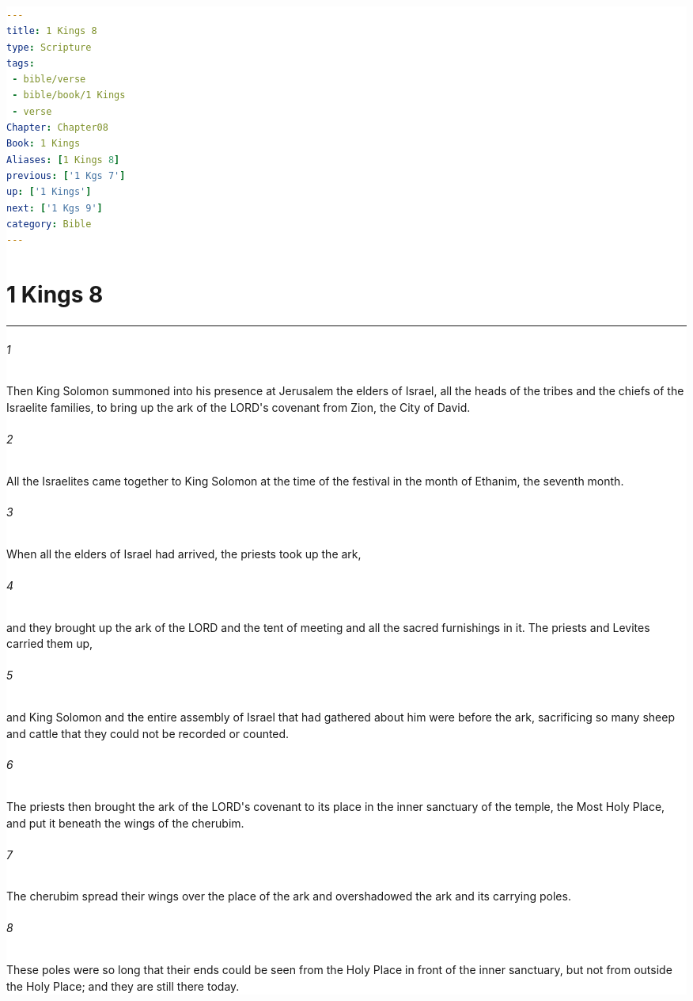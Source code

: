 ```yaml
---
title: 1 Kings 8
type: Scripture
tags:
 - bible/verse
 - bible/book/1 Kings
 - verse
Chapter: Chapter08
Book: 1 Kings
Aliases: [1 Kings 8]
previous: ['1 Kgs 7']
up: ['1 Kings']
next: ['1 Kgs 9']
category: Bible
---
```

# 1 Kings 8

***


###### 1 
Then King Solomon summoned into his presence at Jerusalem the elders of Israel, all the heads of the tribes and the chiefs of the Israelite families, to bring up the ark of the LORD's covenant from Zion, the City of David. 

###### 2 
All the Israelites came together to King Solomon at the time of the festival in the month of Ethanim, the seventh month. 

###### 3 
When all the elders of Israel had arrived, the priests took up the ark, 

###### 4 
and they brought up the ark of the LORD and the tent of meeting and all the sacred furnishings in it. The priests and Levites carried them up, 

###### 5 
and King Solomon and the entire assembly of Israel that had gathered about him were before the ark, sacrificing so many sheep and cattle that they could not be recorded or counted. 

###### 6 
The priests then brought the ark of the LORD's covenant to its place in the inner sanctuary of the temple, the Most Holy Place, and put it beneath the wings of the cherubim. 

###### 7 
The cherubim spread their wings over the place of the ark and overshadowed the ark and its carrying poles. 

###### 8 
These poles were so long that their ends could be seen from the Holy Place in front of the inner sanctuary, but not from outside the Holy Place; and they are still there today. 
